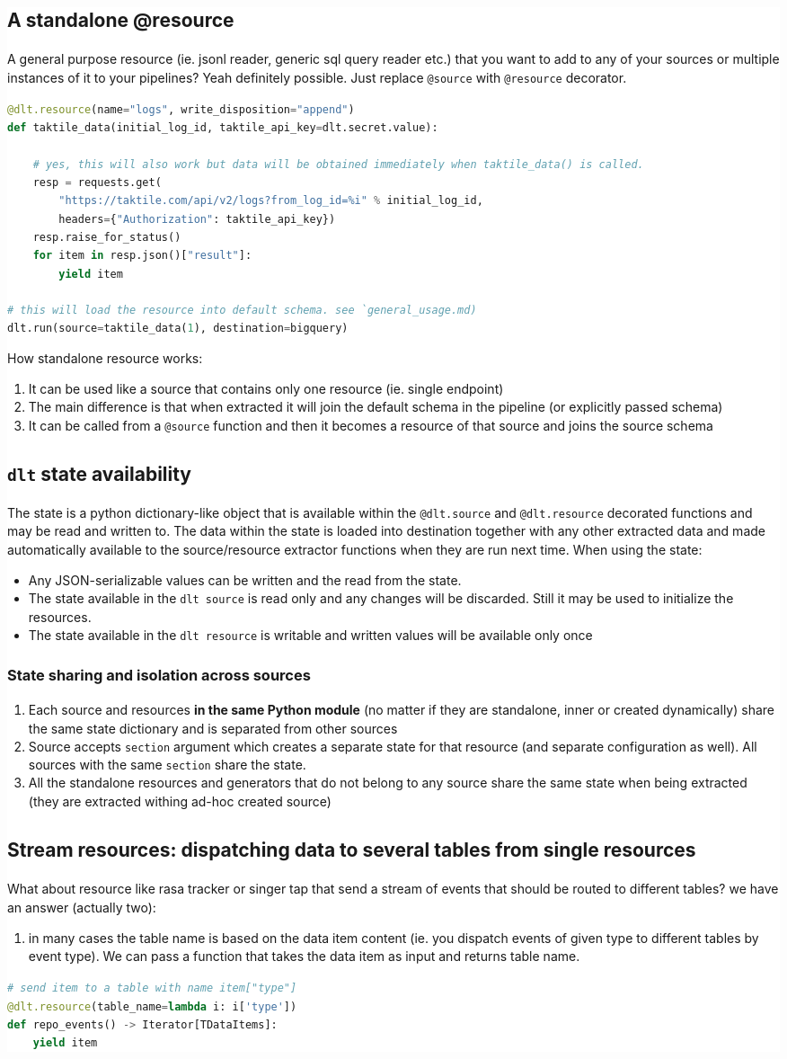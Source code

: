 ## A standalone @resource
A general purpose resource (ie. jsonl reader, generic sql query reader etc.) that you want to add to any of your sources or multiple instances of it to your pipelines?
Yeah definitely possible. Just replace `@source` with `@resource` decorator.

```python
@dlt.resource(name="logs", write_disposition="append")
def taktile_data(initial_log_id, taktile_api_key=dlt.secret.value):

    # yes, this will also work but data will be obtained immediately when taktile_data() is called.
    resp = requests.get(
        "https://taktile.com/api/v2/logs?from_log_id=%i" % initial_log_id,
        headers={"Authorization": taktile_api_key})
    resp.raise_for_status()
    for item in resp.json()["result"]:
        yield item

# this will load the resource into default schema. see `general_usage.md)
dlt.run(source=taktile_data(1), destination=bigquery)

```
How standalone resource works:
1. It can be used like a source that contains only one resource (ie. single endpoint)
2. The main difference is that when extracted it will join the default schema in the pipeline (or explicitly passed schema)
3. It can be called from a `@source` function and then it becomes a resource of that source and joins the source schema

## `dlt` state availability

The state is a python dictionary-like object that is available within the `@dlt.source` and `@dlt.resource` decorated functions and may be read and written to.
The data within the state is loaded into destination together with any other extracted data and made automatically available to the source/resource extractor functions when they are run next time.
When using the state:
* Any JSON-serializable values can be written and the read from the state.
* The state available in the `dlt source` is read only and any changes will be discarded. Still it may be used to initialize the resources.
* The state available in the `dlt resource` is writable and written values will be available only once

### State sharing and isolation across sources

1. Each source and resources **in the same Python module** (no matter if they are standalone, inner or created dynamically) share the same state dictionary and is separated from other sources
2. Source accepts `section` argument which creates a separate state for that resource (and separate configuration as well). All sources with the same `section` share the state.
2. All the standalone resources and generators that do not belong to any source share the same state when being extracted (they are extracted withing ad-hoc created source)

## Stream resources: dispatching data to several tables from single resources
What about resource like rasa tracker or singer tap that send a stream of events that should be routed to different tables? we have an answer (actually two):
1. in many cases the table name is based on the data item content (ie. you dispatch events of given type to different tables by event type). We can pass a function that takes the data item as input and returns table name.
```python
# send item to a table with name item["type"]
@dlt.resource(table_name=lambda i: i['type'])
def repo_events() -> Iterator[TDataItems]:
    yield item
```